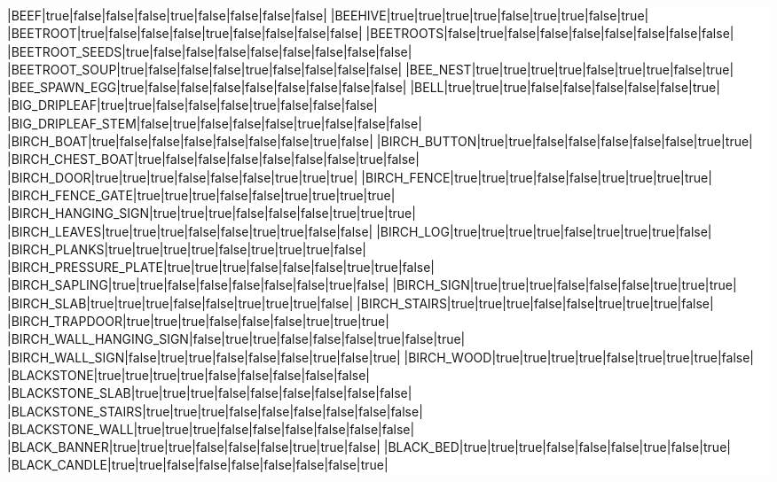 |BEEF|true|false|false|false|true|false|false|false|false|
|BEEHIVE|true|true|true|true|false|true|true|false|true|
|BEETROOT|true|false|false|false|true|false|false|false|false|
|BEETROOTS|false|true|false|false|false|false|false|false|false|
|BEETROOT_SEEDS|true|false|false|false|false|false|false|false|false|
|BEETROOT_SOUP|true|false|false|false|true|false|false|false|false|
|BEE_NEST|true|true|true|true|false|true|true|false|true|
|BEE_SPAWN_EGG|true|false|false|false|false|false|false|false|false|
|BELL|true|true|true|false|false|false|false|false|true|
|BIG_DRIPLEAF|true|true|false|false|false|true|false|false|false|
|BIG_DRIPLEAF_STEM|false|true|false|false|false|true|false|false|false|
|BIRCH_BOAT|true|false|false|false|false|false|false|true|false|
|BIRCH_BUTTON|true|true|false|false|false|false|false|true|true|
|BIRCH_CHEST_BOAT|true|false|false|false|false|false|false|true|false|
|BIRCH_DOOR|true|true|true|false|false|false|true|true|true|
|BIRCH_FENCE|true|true|true|false|false|true|true|true|true|
|BIRCH_FENCE_GATE|true|true|true|false|false|true|true|true|true|
|BIRCH_HANGING_SIGN|true|true|true|false|false|false|true|true|true|
|BIRCH_LEAVES|true|true|true|false|false|true|true|false|false|
|BIRCH_LOG|true|true|true|true|false|true|true|true|false|
|BIRCH_PLANKS|true|true|true|true|false|true|true|true|false|
|BIRCH_PRESSURE_PLATE|true|true|true|false|false|false|true|true|false|
|BIRCH_SAPLING|true|true|false|false|false|false|false|true|false|
|BIRCH_SIGN|true|true|true|false|false|false|true|true|true|
|BIRCH_SLAB|true|true|true|false|false|true|true|true|false|
|BIRCH_STAIRS|true|true|true|false|false|true|true|true|false|
|BIRCH_TRAPDOOR|true|true|true|false|false|false|true|true|true|
|BIRCH_WALL_HANGING_SIGN|false|true|true|false|false|false|true|false|true|
|BIRCH_WALL_SIGN|false|true|true|false|false|false|true|false|true|
|BIRCH_WOOD|true|true|true|true|false|true|true|true|false|
|BLACKSTONE|true|true|true|true|false|false|false|false|false|
|BLACKSTONE_SLAB|true|true|true|false|false|false|false|false|false|
|BLACKSTONE_STAIRS|true|true|true|false|false|false|false|false|false|
|BLACKSTONE_WALL|true|true|true|false|false|false|false|false|false|
|BLACK_BANNER|true|true|true|false|false|false|true|true|false|
|BLACK_BED|true|true|true|false|false|false|true|false|true|
|BLACK_CANDLE|true|true|false|false|false|false|false|false|true|
